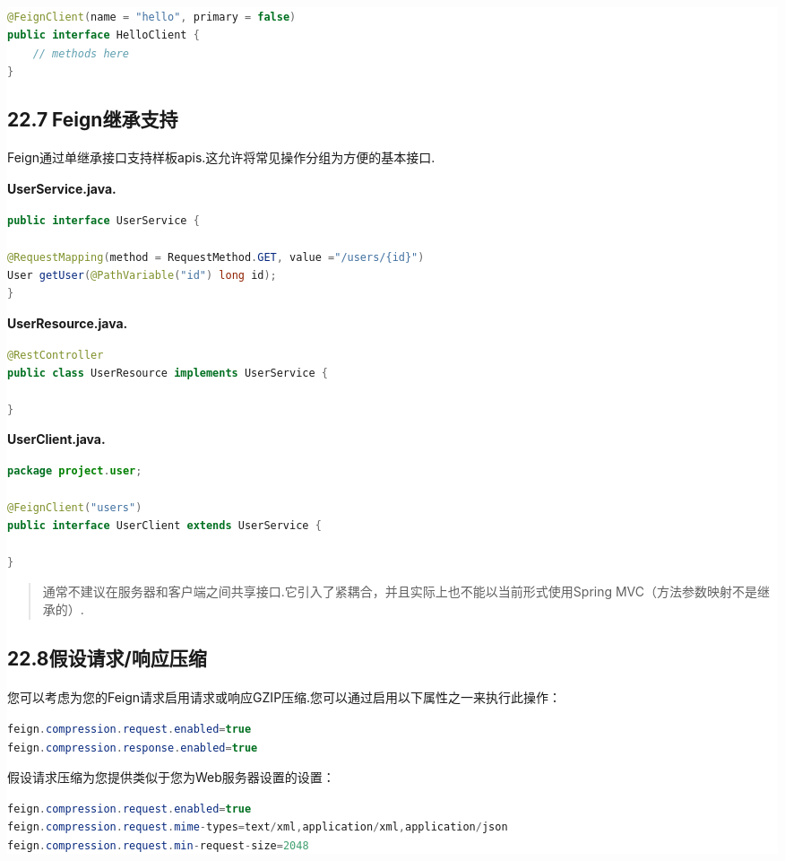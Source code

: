 ```java
@FeignClient(name = "hello", primary = false)
public interface HelloClient {
	// methods here
}
```

## 22.7 Feign继承支持

Feign通过单继承接口支持样板apis.这允许将常见操作分组为方便的基本接口.

**UserService.java.** 

```java
public interface UserService {

@RequestMapping(method = RequestMethod.GET, value ="/users/{id}")
User getUser(@PathVariable("id") long id);
}
```

**UserResource.java.** 

```java
@RestController
public class UserResource implements UserService {

}
```

**UserClient.java.** 

```java
package project.user;

@FeignClient("users")
public interface UserClient extends UserService {

}
```

> 通常不建议在服务器和客户端之间共享接口.它引入了紧耦合，并且实际上也不能以当前形式使用Spring MVC（方法参数映射不是继承的）.

## 22.8假设请求/响应压缩

您可以考虑为您的Feign请求启用请求或响应GZIP压缩.您可以通过启用以下属性之一来执行此操作：

```java
feign.compression.request.enabled=true
feign.compression.response.enabled=true
```

假设请求压缩为您提供类似于您为Web服务器设置的设置：

```java
feign.compression.request.enabled=true
feign.compression.request.mime-types=text/xml,application/xml,application/json
feign.compression.request.min-request-size=2048
```
